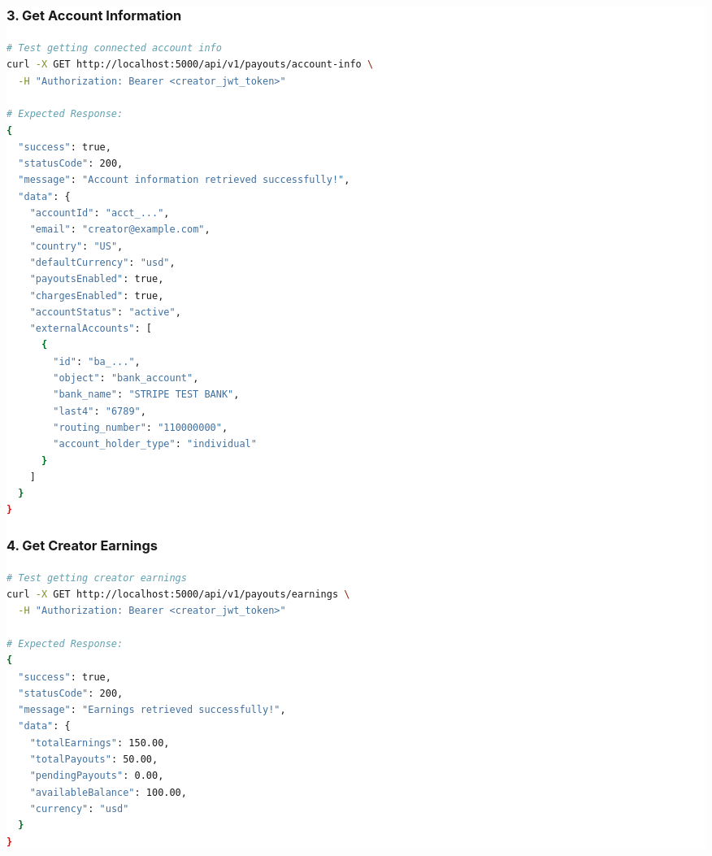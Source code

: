 ### 3. Get Account Information
```bash
# Test getting connected account info
curl -X GET http://localhost:5000/api/v1/payouts/account-info \
  -H "Authorization: Bearer <creator_jwt_token>"

# Expected Response:
{
  "success": true,
  "statusCode": 200,
  "message": "Account information retrieved successfully!",
  "data": {
    "accountId": "acct_...",
    "email": "creator@example.com",
    "country": "US",
    "defaultCurrency": "usd",
    "payoutsEnabled": true,
    "chargesEnabled": true,
    "accountStatus": "active",
    "externalAccounts": [
      {
        "id": "ba_...",
        "object": "bank_account",
        "bank_name": "STRIPE TEST BANK",
        "last4": "6789",
        "routing_number": "110000000",
        "account_holder_type": "individual"
      }
    ]
  }
}
```

### 4. Get Creator Earnings
```bash
# Test getting creator earnings
curl -X GET http://localhost:5000/api/v1/payouts/earnings \
  -H "Authorization: Bearer <creator_jwt_token>"

# Expected Response:
{
  "success": true,
  "statusCode": 200,
  "message": "Earnings retrieved successfully!",
  "data": {
    "totalEarnings": 150.00,
    "totalPayouts": 50.00,
    "pendingPayouts": 0.00,
    "availableBalance": 100.00,
    "currency": "usd"
  }
}
```
